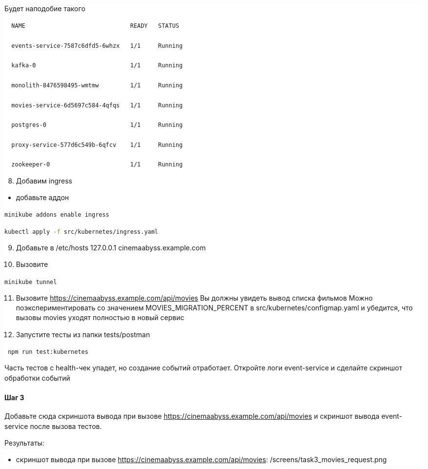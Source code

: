   Будет наподобие такого

```bash
  NAME                              READY   STATUS    

  events-service-7587c6dfd5-6whzx   1/1     Running  

  kafka-0                           1/1     Running   

  monolith-8476598495-wmtmw         1/1     Running  

  movies-service-6d5697c584-4qfqs   1/1     Running  

  postgres-0                        1/1     Running  

  proxy-service-577d6c549b-6qfcv    1/1     Running  

  zookeeper-0                       1/1     Running 
```

  8. Добавим ingress

  - добавьте аддон
  ```bash
  minikube addons enable ingress
  ```
  ```bash
  kubectl apply -f src/kubernetes/ingress.yaml
  ```
  9. Добавьте в /etc/hosts
  127.0.0.1 cinemaabyss.example.com

  10. Вызовите
  ```bash
  minikube tunnel
  ```
  11. Вызовите https://cinemaabyss.example.com/api/movies
  Вы должны увидеть вывод списка фильмов
  Можно поэкспериментировать со значением   MOVIES_MIGRATION_PERCENT в src/kubernetes/configmap.yaml и убедится, что вызовы movies уходят полностью в новый сервис

  12. Запустите тесты из папки tests/postman
  ```bash
   npm run test:kubernetes
  ```
  Часть тестов с health-чек упадет, но создание событий отработает.
  Откройте логи event-service и сделайте скриншот обработки событий

#### Шаг 3
Добавьте сюда скриншота вывода при вызове https://cinemaabyss.example.com/api/movies и  скриншот вывода event-service после вызова тестов.

Результаты:

- скриншот вывода при вызове https://cinemaabyss.example.com/api/movies: /screens/task3_movies_request.png
